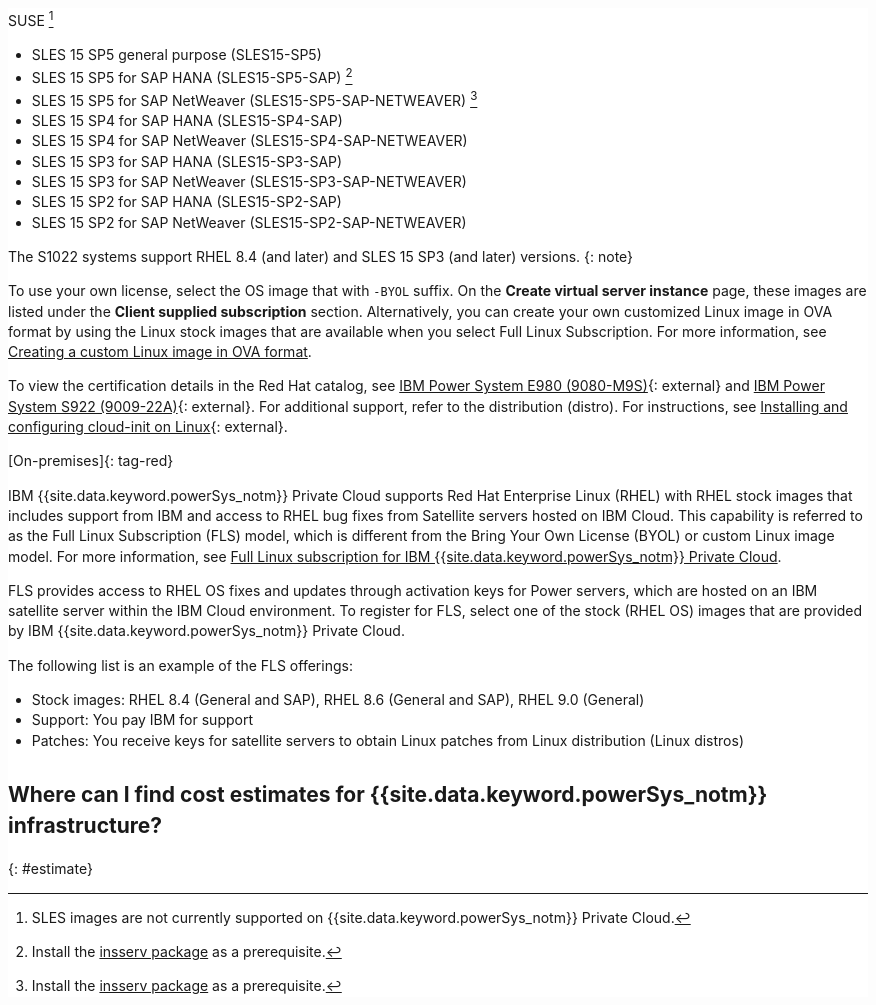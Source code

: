 
SUSE [^footnote3]
* SLES 15 SP5 general purpose (SLES15-SP5)
* SLES 15 SP5 for SAP HANA (SLES15-SP5-SAP) [^footnote1]
* SLES 15 SP5 for SAP NetWeaver (SLES15-SP5-SAP-NETWEAVER) [^footnote2]
* SLES 15 SP4 for SAP HANA (SLES15-SP4-SAP)
* SLES 15 SP4 for SAP NetWeaver (SLES15-SP4-SAP-NETWEAVER)
* SLES 15 SP3 for SAP HANA (SLES15-SP3-SAP)
* SLES 15 SP3 for SAP NetWeaver (SLES15-SP3-SAP-NETWEAVER)
* SLES 15 SP2 for SAP HANA (SLES15-SP2-SAP)
* SLES 15 SP2 for SAP NetWeaver (SLES15-SP2-SAP-NETWEAVER)

[^footnote1]: Install the [insserv package](/docs/sap?topic=sap-power-vs-set-up-power-instances#power-vs-addtl-sw-sles-sap) as a prerequisite.
[^footnote2]: Install the [insserv package](/docs/sap?topic=sap-power-vs-set-up-power-instances#power-vs-addtl-sw-sles-sap) as a prerequisite.
[^footnote3]: SLES images are not currently supported on {{site.data.keyword.powerSys_notm}} Private Cloud.


The S1022 systems support RHEL 8.4 (and later) and SLES 15 SP3 (and later) versions.
{: note}

To use your own license, select the OS image that with `-BYOL` suffix. On the **Create virtual server instance** page, these images are listed under the **Client supplied subscription** section. Alternatively, you can create your own customized Linux image in OVA format by using the Linux stock images that are available when you select Full Linux Subscription. For more information, see [Creating a custom Linux image in OVA format](/docs/power-iaas?topic=power-iaas-linux-deployment).





To view the certification details in the Red Hat catalog, see [IBM Power System E980 (9080-M9S)](https://catalog.redhat.com/hardware/servers/detail/17035){: external} and [IBM Power System S922 (9009-22A)](https://catalog.redhat.com/hardware/servers/detail/9225){: external}. For additional support, refer to the distribution (distro). For instructions, see [Installing and configuring cloud-init on Linux](https://www.ibm.com/support/knowledgecenter/en/SSXK2N_1.4.4/com.ibm.powervc.standard.help.doc/powervc_install_cloudinit_hmc.html){: external}.


[On-premises]{: tag-red}

IBM {{site.data.keyword.powerSys_notm}} Private Cloud supports Red Hat Enterprise Linux (RHEL) with RHEL stock images that includes support from IBM and access to RHEL bug fixes from Satellite servers hosted on IBM Cloud. This capability is referred to as the Full Linux Subscription (FLS) model, which is different from the Bring Your Own License (BYOL) or custom Linux image model. For more information, see [Full Linux subscription for IBM {{site.data.keyword.powerSys_notm}} Private Cloud](/docs/power-iaas?topic=power-iaas-full-linux-sub).

FLS provides access to RHEL OS fixes and updates through activation keys for Power servers, which are hosted on an IBM satellite server within the IBM Cloud environment. To register for FLS, select one of the stock (RHEL OS) images that are provided by IBM {{site.data.keyword.powerSys_notm}} Private Cloud.

The following list is an example of the FLS offerings:

* Stock images: RHEL 8.4 (General and SAP), RHEL 8.6 (General and SAP), RHEL 9.0 (General)
* Support:	You pay IBM for support
* Patches: You receive keys for satellite servers to obtain Linux patches from Linux distribution (Linux distros)

## Where can I find cost estimates for {{site.data.keyword.powerSys_notm}} infrastructure?
{: #estimate}


[^1]: IBM i Cloud Optical Repository (COR) is a virtual image. You can deploy the image and use it as a Network File Server (NFS) to perform various IBM i tasks that require media. For more information on COR images, see [Cloud Optical Repository](https://cloud.ibm.com/media/docs/downloads/power-iaas/Cloud_Optical_Repository.pdf){: external}.
[^2]: Not supported on IBM {{site.data.keyword.powerSys_notm}} Private Cloud.
